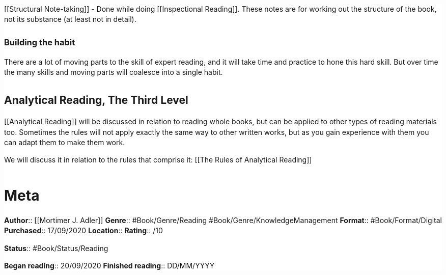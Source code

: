 [[Structural Note-taking]] - Done while doing [[Inspectional Reading]]. These notes are for working out the structure of the book, not its substance (at least not in detail).

### Building the habit
There are a lot of moving parts to the skill of expert reading, and it will take time and practice to hone this hard skill. But over time the many skills and moving parts will coalesce into a single habit.

## Analytical Reading, The Third Level
[[Analytical Reading]] will be discussed in relation to reading whole books, but can be applied to other types of reading materials too. Sometimes the rules will not apply exactly the same way to other written works, but as you gain experience with them you can adapt them to make them work. 

We will discuss it in relation to the rules that comprise it:
[[The Rules of Analytical Reading]]




# Meta
**Author**:: [[Mortimer J. Adler]]
**Genre**:: #Book/Genre/Reading #Book/Genre/KnowledgeManagement
**Format**:: #Book/Format/Digital
**Purchased**:: 17/09/2020
**Location**:: 
**Rating**:: /10

**Status**:: #Book/Status/Reading

**Began reading**:: 20/09/2020
**Finished reading**:: DD/MM/YYYY
